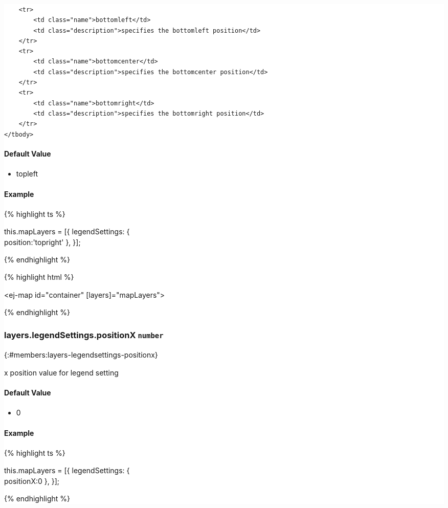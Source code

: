         <tr>
			<td class="name">bottomleft</td>			
			<td class="description">specifies the bottomleft position</td>
		</tr>
        <tr>
			<td class="name">bottomcenter</td>			
			<td class="description">specifies the bottomcenter position</td>
		</tr>
        <tr>
			<td class="name">bottomright</td>			
			<td class="description">specifies the bottomright position</td>
		</tr>
	</tbody>
</table>

#### Default Value

* topleft

#### Example

{% highlight ts %}

this.mapLayers = [{
   legendSettings: {        
        position:'topright'
    },
}];

{% endhighlight %}

{% highlight html %}

<ej-map id="container" [layers]="mapLayers">
</ej-map>

{% endhighlight %}


### layers.legendSettings.positionX `number`
{:#members:layers-legendsettings-positionx}

x position value for legend setting

#### Default Value

* 0

#### Example

{% highlight ts %}

this.mapLayers = [{
   legendSettings: {        
        positionX:0
    },
}];

{% endhighlight %}
